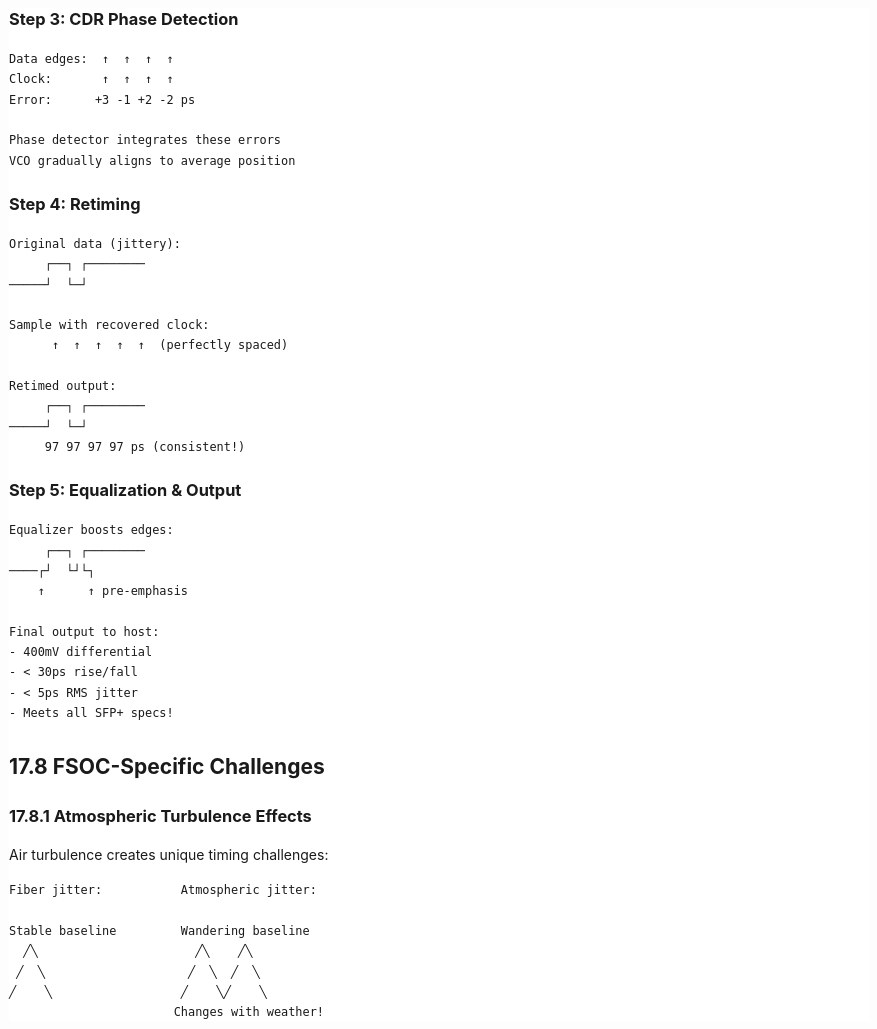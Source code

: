 ### Step 3: CDR Phase Detection
```
Data edges:  ↑  ↑  ↑  ↑
Clock:       ↑  ↑  ↑  ↑
Error:      +3 -1 +2 -2 ps

Phase detector integrates these errors
VCO gradually aligns to average position
```

### Step 4: Retiming
```
Original data (jittery):
     ┌──┐ ┌────────
─────┘  └─┘

Sample with recovered clock:
      ↑  ↑  ↑  ↑  ↑  (perfectly spaced)
      
Retimed output:
     ┌──┐ ┌────────
─────┘  └─┘
     97 97 97 97 ps (consistent!)
```

### Step 5: Equalization & Output
```
Equalizer boosts edges:
     ┌──┐ ┌────────
────┌┘  └┘└┐
    ↑      ↑ pre-emphasis

Final output to host:
- 400mV differential
- < 30ps rise/fall
- < 5ps RMS jitter
- Meets all SFP+ specs!
```

## 17.8 FSOC-Specific Challenges

### 17.8.1 Atmospheric Turbulence Effects

Air turbulence creates unique timing challenges:

```
Fiber jitter:           Atmospheric jitter:
                       
Stable baseline         Wandering baseline
  ╱╲                      ╱╲    ╱╲
 ╱  ╲                    ╱  ╲  ╱  ╲
╱    ╲                  ╱    ╲╱    ╲
                       Changes with weather!
```
